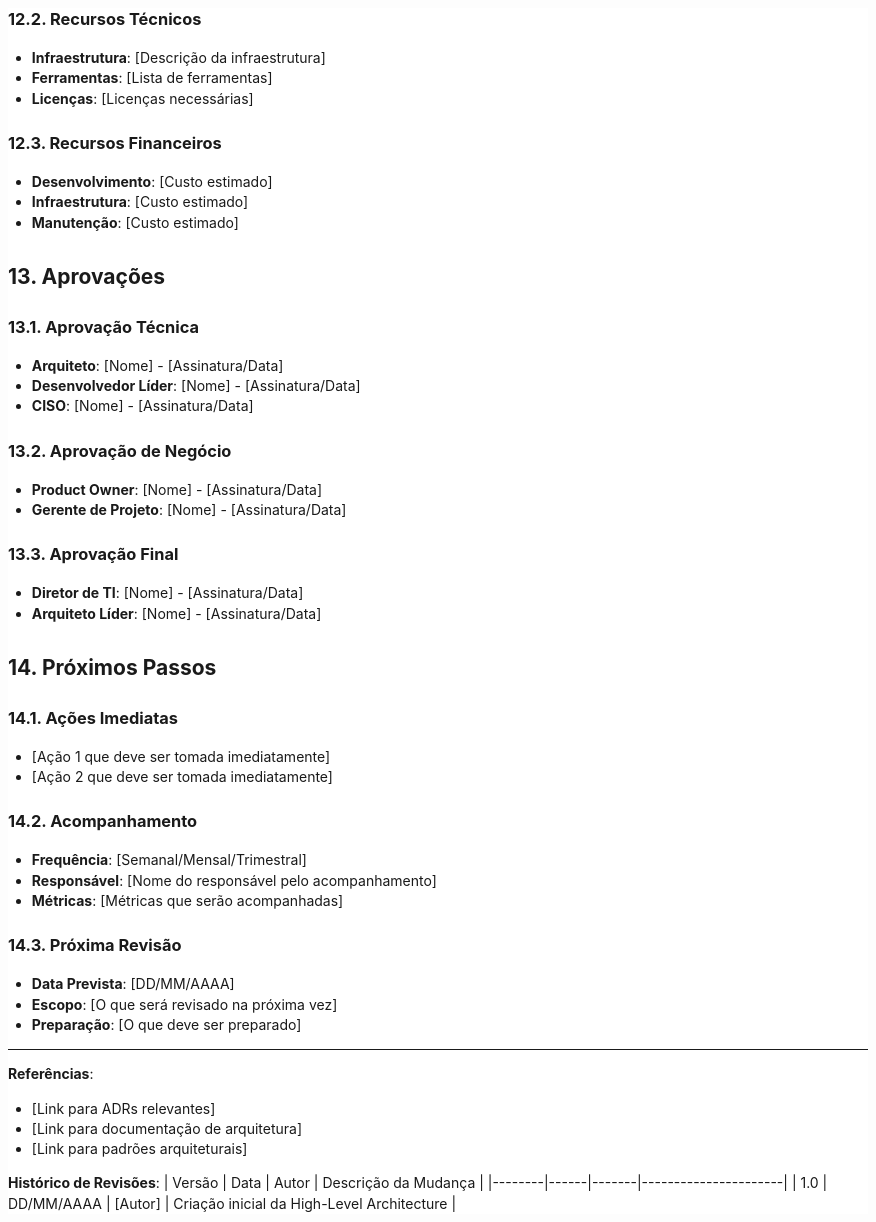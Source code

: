 ### 12.2. Recursos Técnicos
- **Infraestrutura**: [Descrição da infraestrutura]
- **Ferramentas**: [Lista de ferramentas]
- **Licenças**: [Licenças necessárias]

### 12.3. Recursos Financeiros
- **Desenvolvimento**: [Custo estimado]
- **Infraestrutura**: [Custo estimado]
- **Manutenção**: [Custo estimado]

## 13. Aprovações

### 13.1. Aprovação Técnica
- **Arquiteto**: [Nome] - [Assinatura/Data]
- **Desenvolvedor Líder**: [Nome] - [Assinatura/Data]
- **CISO**: [Nome] - [Assinatura/Data]

### 13.2. Aprovação de Negócio
- **Product Owner**: [Nome] - [Assinatura/Data]
- **Gerente de Projeto**: [Nome] - [Assinatura/Data]

### 13.3. Aprovação Final
- **Diretor de TI**: [Nome] - [Assinatura/Data]
- **Arquiteto Líder**: [Nome] - [Assinatura/Data]

## 14. Próximos Passos

### 14.1. Ações Imediatas
- [Ação 1 que deve ser tomada imediatamente]
- [Ação 2 que deve ser tomada imediatamente]

### 14.2. Acompanhamento
- **Frequência**: [Semanal/Mensal/Trimestral]
- **Responsável**: [Nome do responsável pelo acompanhamento]
- **Métricas**: [Métricas que serão acompanhadas]

### 14.3. Próxima Revisão
- **Data Prevista**: [DD/MM/AAAA]
- **Escopo**: [O que será revisado na próxima vez]
- **Preparação**: [O que deve ser preparado]

---

**Referências**:
- [Link para ADRs relevantes]
- [Link para documentação de arquitetura]
- [Link para padrões arquiteturais]

**Histórico de Revisões**:
| Versão | Data | Autor | Descrição da Mudança |
|--------|------|-------|----------------------|
| 1.0    | DD/MM/AAAA | [Autor] | Criação inicial da High-Level Architecture |

